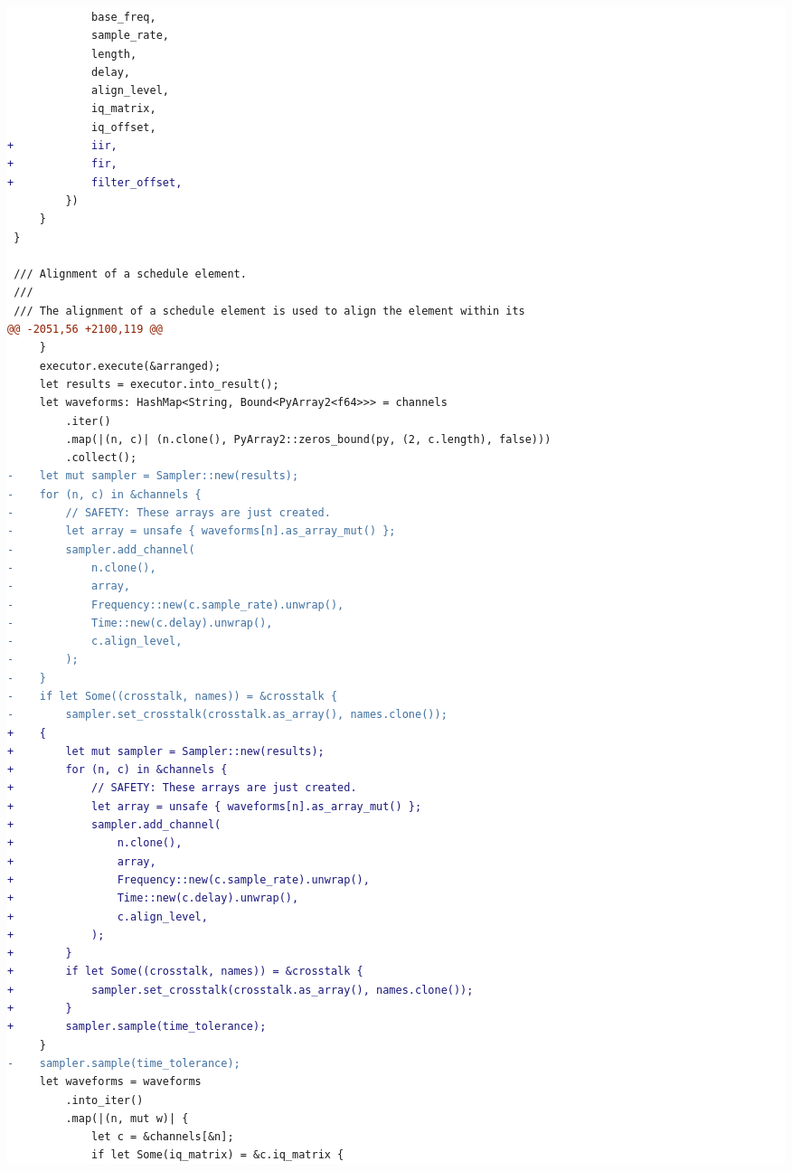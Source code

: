 ```diff
             base_freq,
             sample_rate,
             length,
             delay,
             align_level,
             iq_matrix,
             iq_offset,
+            iir,
+            fir,
+            filter_offset,
         })
     }
 }
 
 /// Alignment of a schedule element.
 ///
 /// The alignment of a schedule element is used to align the element within its
@@ -2051,56 +2100,119 @@
     }
     executor.execute(&arranged);
     let results = executor.into_result();
     let waveforms: HashMap<String, Bound<PyArray2<f64>>> = channels
         .iter()
         .map(|(n, c)| (n.clone(), PyArray2::zeros_bound(py, (2, c.length), false)))
         .collect();
-    let mut sampler = Sampler::new(results);
-    for (n, c) in &channels {
-        // SAFETY: These arrays are just created.
-        let array = unsafe { waveforms[n].as_array_mut() };
-        sampler.add_channel(
-            n.clone(),
-            array,
-            Frequency::new(c.sample_rate).unwrap(),
-            Time::new(c.delay).unwrap(),
-            c.align_level,
-        );
-    }
-    if let Some((crosstalk, names)) = &crosstalk {
-        sampler.set_crosstalk(crosstalk.as_array(), names.clone());
+    {
+        let mut sampler = Sampler::new(results);
+        for (n, c) in &channels {
+            // SAFETY: These arrays are just created.
+            let array = unsafe { waveforms[n].as_array_mut() };
+            sampler.add_channel(
+                n.clone(),
+                array,
+                Frequency::new(c.sample_rate).unwrap(),
+                Time::new(c.delay).unwrap(),
+                c.align_level,
+            );
+        }
+        if let Some((crosstalk, names)) = &crosstalk {
+            sampler.set_crosstalk(crosstalk.as_array(), names.clone());
+        }
+        sampler.sample(time_tolerance);
     }
-    sampler.sample(time_tolerance);
     let waveforms = waveforms
         .into_iter()
         .map(|(n, mut w)| {
             let c = &channels[&n];
             if let Some(iq_matrix) = &c.iq_matrix {
```